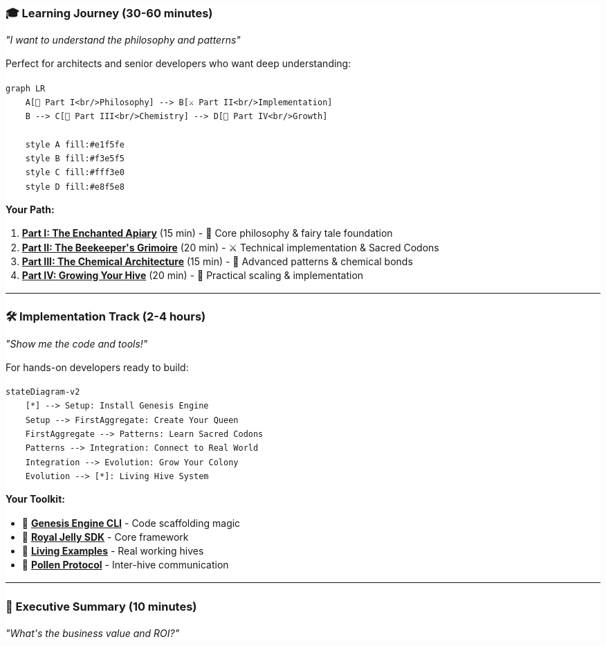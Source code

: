 
### 🎓 Learning Journey (30-60 minutes)
*"I want to understand the philosophy and patterns"*

Perfect for architects and senior developers who want deep understanding:

```mermaid
graph LR
    A[🌸 Part I<br/>Philosophy] --> B[⚔️ Part II<br/>Implementation]
    B --> C[🧪 Part III<br/>Chemistry] --> D[🌱 Part IV<br/>Growth]
    
    style A fill:#e1f5fe
    style B fill:#f3e5f5  
    style C fill:#fff3e0
    style D fill:#e8f5e8
```

**Your Path:**
1. **[Part I: The Enchanted Apiary](hive_preprint_part1_enchanted_apiary.md)** (15 min) - 🌸 Core philosophy & fairy tale foundation
2. **[Part II: The Beekeeper's Grimoire](hive_preprint_part2_beekeeper_grimoire.md)** (20 min) - ⚔️ Technical implementation & Sacred Codons
3. **[Part III: The Chemical Architecture](hive_preprint_part3_chemical_architecture.md)** (15 min) - 🧪 Advanced patterns & chemical bonds
4. **[Part IV: Growing Your Hive](hive_preprint_part4_growing_your_hive.md)** (20 min) - 🌱 Practical scaling & implementation

---

### 🛠️ Implementation Track (2-4 hours)
*"Show me the code and tools!"*

For hands-on developers ready to build:

```mermaid
stateDiagram-v2
    [*] --> Setup: Install Genesis Engine
    Setup --> FirstAggregate: Create Your Queen
    FirstAggregate --> Patterns: Learn Sacred Codons
    Patterns --> Integration: Connect to Real World
    Integration --> Evolution: Grow Your Colony
    Evolution --> [*]: Living Hive System
```

**Your Toolkit:**
- 🔧 **[Genesis Engine CLI](../genesis-engine/)** - Code scaffolding magic
- 🍯 **[Royal Jelly SDK](../dna_core/royal_jelly/)** - Core framework
- 🐝 **[Living Examples](../hive/components/)** - Real working hives
- 🧬 **[Pollen Protocol](../dna_core/pollen_protocol.proto)** - Inter-hive communication

---

### 👔 Executive Summary (10 minutes)
*"What's the business value and ROI?"*
